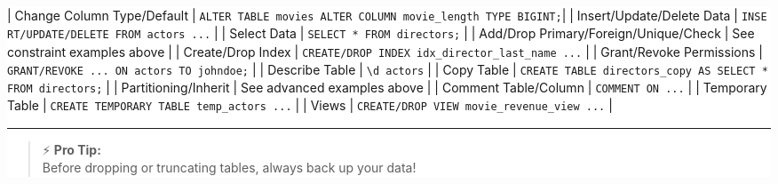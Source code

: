 | Change Column Type/Default | `ALTER TABLE movies ALTER COLUMN movie_length TYPE BIGINT;`|
| Insert/Update/Delete Data  | `INSERT/UPDATE/DELETE FROM actors ...`                    |
| Select Data                | `SELECT * FROM directors;`                                |
| Add/Drop Primary/Foreign/Unique/Check | See constraint examples above                  |
| Create/Drop Index          | `CREATE/DROP INDEX idx_director_last_name ...`            |
| Grant/Revoke Permissions   | `GRANT/REVOKE ... ON actors TO johndoe;`                  |
| Describe Table             | `\d actors`                                               |
| Copy Table                 | `CREATE TABLE directors_copy AS SELECT * FROM directors;`  |
| Partitioning/Inherit       | See advanced examples above                               |
| Comment Table/Column       | `COMMENT ON ...`                                          |
| Temporary Table            | `CREATE TEMPORARY TABLE temp_actors ...`                  |
| Views                      | `CREATE/DROP VIEW movie_revenue_view ...`                 |

---

> ⚡ **Pro Tip:**  
> Before dropping or truncating tables, always back up your data!
